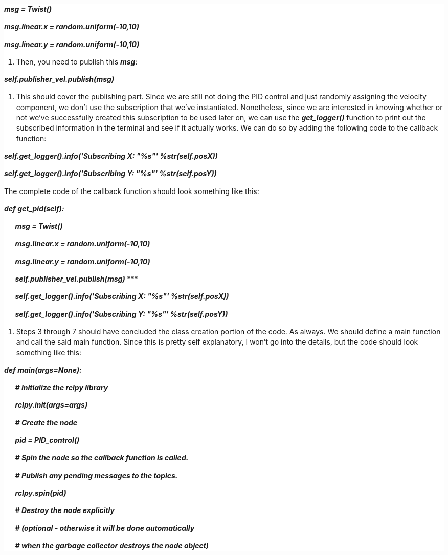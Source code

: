 ***msg = Twist()***

***msg.linear.x = random.uniform(-10,10)***

***msg.linear.y = random.uniform(-10,10)***

1. Then, you need to publish this ***msg***:

***self.publisher\_vel.publish(msg)***

1. This should cover the publishing part. Since we are still not doing the PID control and just randomly assigning the velocity component, we don’t use the subscription that we’ve instantiated. Nonetheless, since we are interested in knowing whether or not we’ve successfully created this subscription to be used later on, we can use the ***get\_logger()*** function to print out the subscribed information in the terminal and see if it actually works. We can do so by adding the following code to the callback function:

***self.get\_logger().info('Subscribing X: "%s"' %str(self.posX))***

***self.get\_logger().info('Subscribing Y: "%s"' %str(self.posY))***

The complete code of the callback function should look something like this:

***def get\_pid(self):***		

`	`***msg = Twist()***

`	`***msg.linear.x = random.uniform(-10,10)***

`	`***msg.linear.y = random.uniform(-10,10)***

`	`***self.publisher\_vel.publish(msg)***
\***


`	`***self.get\_logger().info('Subscribing X: "%s"' %str(self.posX))***		

`	`***self.get\_logger().info('Subscribing Y: "%s"' %str(self.posY))***

1. Steps 3 through 7 should have concluded the class creation portion of the code. As always. We should define a main function and call the said main function. Since this is pretty self explanatory, I won’t go into the details, but the code should look something like this:

***def main(args=None):***

`	`***# Initialize the rclpy library***

`	`***rclpy.init(args=args)***

`	`***# Create the node***

`	`***pid = PID\_control()***

`	`***# Spin the node so the callback function is called.***

`	`***# Publish any pending messages to the topics.***

`	`***rclpy.spin(pid)***

`	`***# Destroy the node explicitly***

`	`***# (optional - otherwise it will be done automatically***

`	`***# when the garbage collector destroys the node object)***
